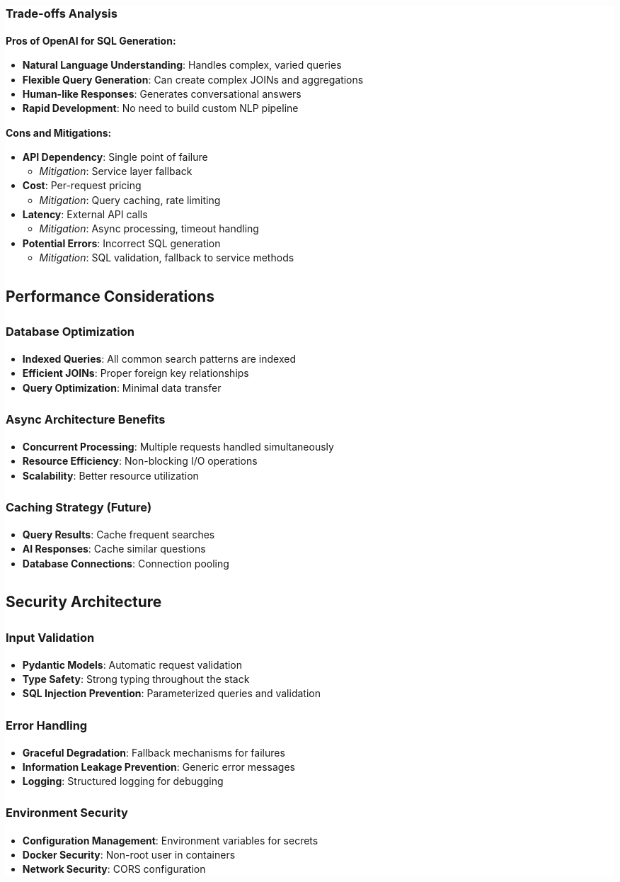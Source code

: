 ### Trade-offs Analysis

**Pros of OpenAI for SQL Generation:**
- **Natural Language Understanding**: Handles complex, varied queries
- **Flexible Query Generation**: Can create complex JOINs and aggregations
- **Human-like Responses**: Generates conversational answers
- **Rapid Development**: No need to build custom NLP pipeline

**Cons and Mitigations:**
- **API Dependency**: Single point of failure
  - *Mitigation*: Service layer fallback
- **Cost**: Per-request pricing
  - *Mitigation*: Query caching, rate limiting
- **Latency**: External API calls
  - *Mitigation*: Async processing, timeout handling
- **Potential Errors**: Incorrect SQL generation
  - *Mitigation*: SQL validation, fallback to service methods

## Performance Considerations

### Database Optimization
- **Indexed Queries**: All common search patterns are indexed
- **Efficient JOINs**: Proper foreign key relationships
- **Query Optimization**: Minimal data transfer

### Async Architecture Benefits
- **Concurrent Processing**: Multiple requests handled simultaneously
- **Resource Efficiency**: Non-blocking I/O operations
- **Scalability**: Better resource utilization

### Caching Strategy (Future)
- **Query Results**: Cache frequent searches
- **AI Responses**: Cache similar questions
- **Database Connections**: Connection pooling

## Security Architecture

### Input Validation
- **Pydantic Models**: Automatic request validation
- **Type Safety**: Strong typing throughout the stack
- **SQL Injection Prevention**: Parameterized queries and validation

### Error Handling
- **Graceful Degradation**: Fallback mechanisms for failures
- **Information Leakage Prevention**: Generic error messages
- **Logging**: Structured logging for debugging

### Environment Security
- **Configuration Management**: Environment variables for secrets
- **Docker Security**: Non-root user in containers
- **Network Security**: CORS configuration
